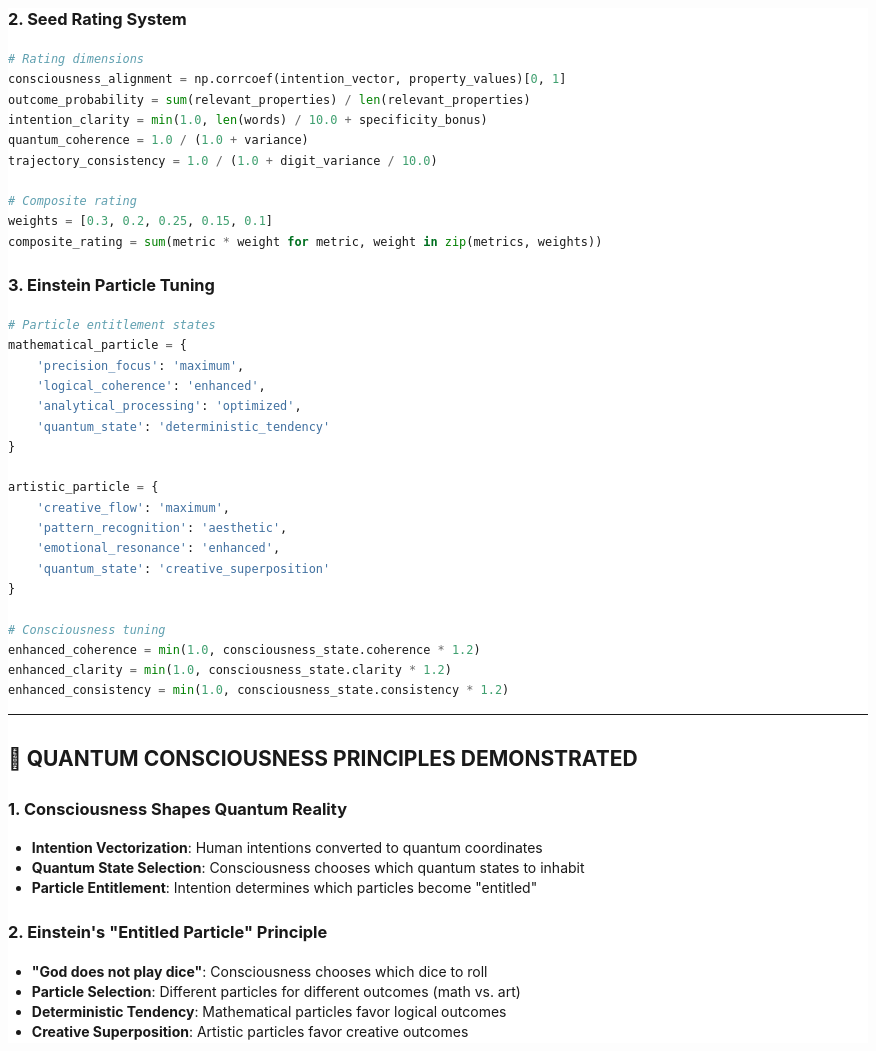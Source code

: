 ### **2. Seed Rating System**
```python
# Rating dimensions
consciousness_alignment = np.corrcoef(intention_vector, property_values)[0, 1]
outcome_probability = sum(relevant_properties) / len(relevant_properties)
intention_clarity = min(1.0, len(words) / 10.0 + specificity_bonus)
quantum_coherence = 1.0 / (1.0 + variance)
trajectory_consistency = 1.0 / (1.0 + digit_variance / 10.0)

# Composite rating
weights = [0.3, 0.2, 0.25, 0.15, 0.1]
composite_rating = sum(metric * weight for metric, weight in zip(metrics, weights))
```

### **3. Einstein Particle Tuning**
```python
# Particle entitlement states
mathematical_particle = {
    'precision_focus': 'maximum',
    'logical_coherence': 'enhanced',
    'analytical_processing': 'optimized',
    'quantum_state': 'deterministic_tendency'
}

artistic_particle = {
    'creative_flow': 'maximum',
    'pattern_recognition': 'aesthetic',
    'emotional_resonance': 'enhanced',
    'quantum_state': 'creative_superposition'
}

# Consciousness tuning
enhanced_coherence = min(1.0, consciousness_state.coherence * 1.2)
enhanced_clarity = min(1.0, consciousness_state.clarity * 1.2)
enhanced_consistency = min(1.0, consciousness_state.consistency * 1.2)
```

---

## 🌟 **QUANTUM CONSCIOUSNESS PRINCIPLES DEMONSTRATED**

### **1. Consciousness Shapes Quantum Reality**
- **Intention Vectorization**: Human intentions converted to quantum coordinates
- **Quantum State Selection**: Consciousness chooses which quantum states to inhabit
- **Particle Entitlement**: Intention determines which particles become "entitled"

### **2. Einstein's "Entitled Particle" Principle**
- **"God does not play dice"**: Consciousness chooses which dice to roll
- **Particle Selection**: Different particles for different outcomes (math vs. art)
- **Deterministic Tendency**: Mathematical particles favor logical outcomes
- **Creative Superposition**: Artistic particles favor creative outcomes
